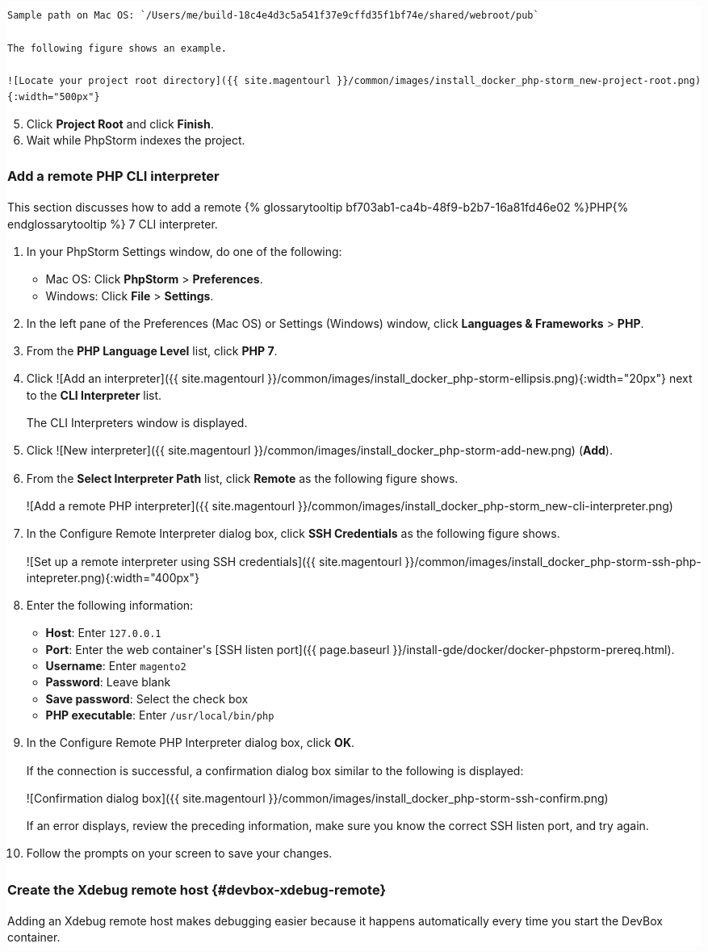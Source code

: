 	Sample path on Mac OS: `/Users/me/build-18c4e4d3c5a541f37e9cffd35f1bf74e/shared/webroot/pub`

	The following figure shows an example.

	![Locate your project root directory]({{ site.magentourl }}/common/images/install_docker_php-storm_new-project-root.png){:width="500px"}
5.	Click **Project Root** and click **Finish**.
7.	Wait while PhpStorm indexes the project.

### Add a remote PHP CLI interpreter
This section discusses how to add a remote {% glossarytooltip bf703ab1-ca4b-48f9-b2b7-16a81fd46e02 %}PHP{% endglossarytooltip %} 7 CLI interpreter.

1.	In your PhpStorm Settings window, do one of the following:

	*	Mac OS: Click **PhpStorm** > **Preferences**.
	*	Windows: Click **File** > **Settings**.
2.	In the left pane of the Preferences (Mac OS) or Settings (Windows) window, click **Languages & Frameworks** > **PHP**.
3.	From the **PHP Language Level** list, click **PHP 7**.
4.	Click ![Add an interpreter]({{ site.magentourl }}/common/images/install_docker_php-storm-ellipsis.png){:width="20px"} next to the **CLI Interpreter** list.

	The CLI Interpreters window is displayed.

5.	Click ![New interpreter]({{ site.magentourl }}/common/images/install_docker_php-storm-add-new.png) (**Add**).
6.	From the **Select Interpreter Path** list, click **Remote** as the following figure shows.

	![Add a remote PHP interpreter]({{ site.magentourl }}/common/images/install_docker_php-storm_new-cli-interpreter.png)
7.	In the Configure Remote Interpreter dialog box, click **SSH Credentials** as the following figure shows.

	![Set up a remote interpreter using SSH credentials]({{ site.magentourl }}/common/images/install_docker_php-storm-ssh-php-intepreter.png){:width="400px"}

8.	Enter the following information:

	*	**Host**: Enter `127.0.0.1 `
	*	**Port**: Enter the web container's [SSH listen port]({{ page.baseurl }}/install-gde/docker/docker-phpstorm-prereq.html).
	*	**Username**: Enter `magento2`
	*	**Password**: Leave blank
	*	**Save password**: Select the check box
	*	**PHP executable**: Enter `/usr/local/bin/php`
7.	In the Configure Remote PHP Interpreter dialog box, click **OK**.

	If the connection is successful, a confirmation dialog box similar to the following is displayed:

	![Confirmation dialog box]({{ site.magentourl }}/common/images/install_docker_php-storm-ssh-confirm.png)

	If an error displays, review the preceding information, make sure you know the correct SSH listen port, and try again.
8.	Follow the prompts on your screen to save your changes.

### Create the Xdebug remote host {#devbox-xdebug-remote}
Adding an Xdebug remote host makes debugging easier because it happens automatically every time you start the DevBox container.
